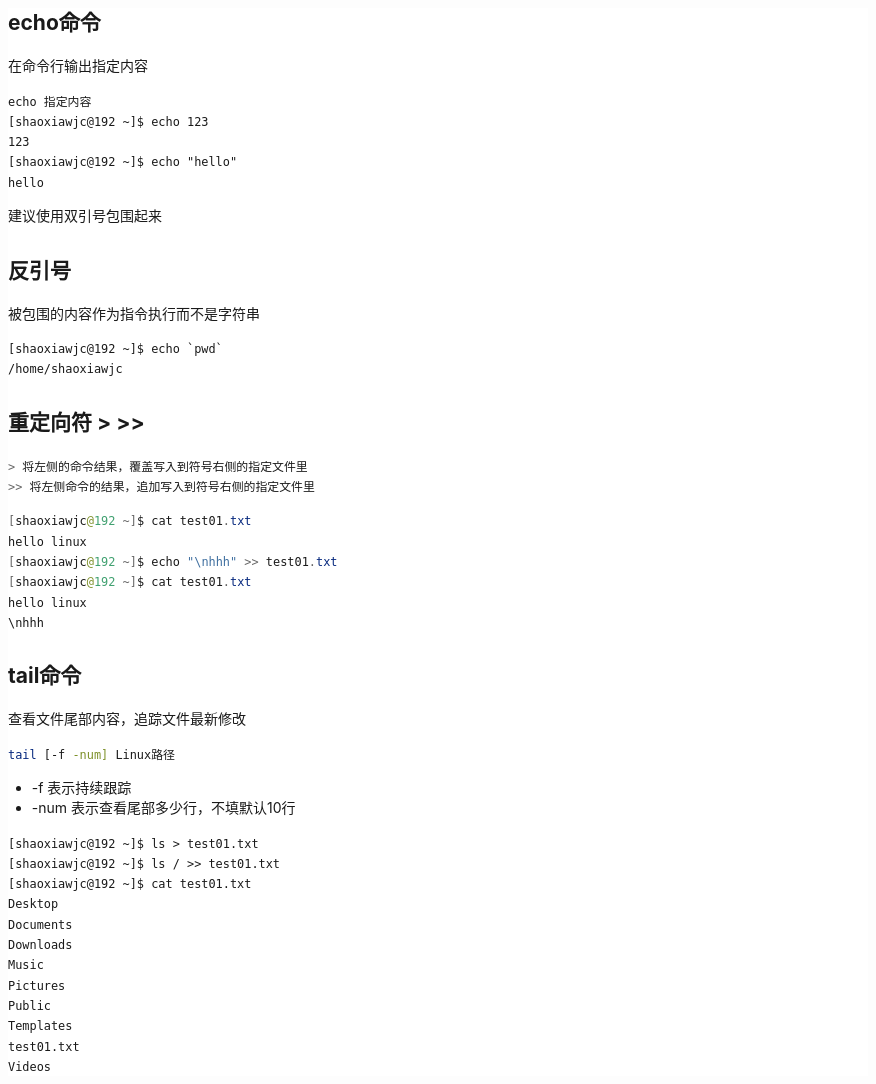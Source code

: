 

## echo命令

在命令行输出指定内容

```shell
echo 指定内容
[shaoxiawjc@192 ~]$ echo 123
123
[shaoxiawjc@192 ~]$ echo "hello"
hello
```

建议使用双引号包围起来



## 反引号

被包围的内容作为指令执行而不是字符串

```shell'
[shaoxiawjc@192 ~]$ echo `pwd`
/home/shaoxiawjc
```



## 重定向符 > >>

```java
> 将左侧的命令结果，覆盖写入到符号右侧的指定文件里
>> 将左侧命令的结果，追加写入到符号右侧的指定文件里
```

```java
[shaoxiawjc@192 ~]$ cat test01.txt
hello linux
[shaoxiawjc@192 ~]$ echo "\nhhh" >> test01.txt
[shaoxiawjc@192 ~]$ cat test01.txt
hello linux
\nhhh
```



## tail命令

查看文件尾部内容，追踪文件最新修改

```bash
tail [-f -num] Linux路径
```

* -f 表示持续跟踪
* -num 表示查看尾部多少行，不填默认10行

```shell
[shaoxiawjc@192 ~]$ ls > test01.txt
[shaoxiawjc@192 ~]$ ls / >> test01.txt
[shaoxiawjc@192 ~]$ cat test01.txt
Desktop
Documents
Downloads
Music
Pictures
Public
Templates
test01.txt
Videos
```